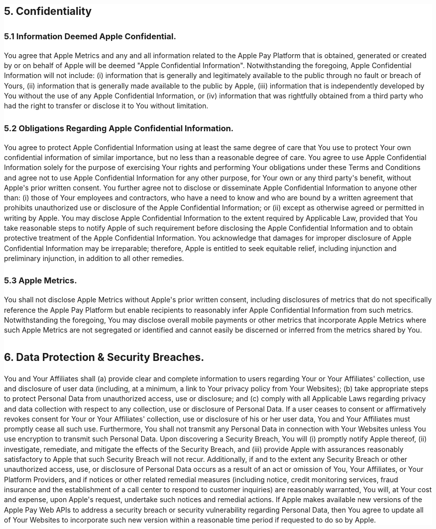 ## 5. Confidentiality

### 5.1 Information Deemed Apple Confidential.
You agree that Apple Metrics and any and all information related to the Apple Pay Platform that is obtained, generated or created by or on behalf of Apple will be deemed "Apple Confidential Information".  Notwithstanding the foregoing, Apple Confidential Information will not include: (i) information that is generally and legitimately available to the public through no fault or breach of Yours, (ii) information that is generally made available to the public by Apple, (iii) information that is independently developed by You without the use of any Apple Confidential Information, or (iv) information that was rightfully obtained from a third party who had the right to transfer or disclose it to You without limitation.  
 
### 5.2 Obligations Regarding Apple Confidential Information.
You agree to protect Apple Confidential Information using at least the same degree of care that You use to protect Your own confidential information of similar importance, but no less than a reasonable degree of care.  You agree to use Apple Confidential Information solely for the purpose of exercising Your rights and performing Your obligations under these Terms and Conditions and agree not to use Apple Confidential Information for any other purpose, for Your own or any third party's benefit, without Apple's prior written consent.  You further agree not to disclose or disseminate Apple Confidential Information to anyone other than: (i) those of Your employees and contractors, who have a need to know and who are bound by a written agreement that prohibits unauthorized use or disclosure of the Apple Confidential Information; or (ii) except as otherwise agreed or permitted in writing by Apple.  You may disclose Apple Confidential Information to the extent required by Applicable Law, provided that You take reasonable steps to notify Apple of such requirement before disclosing the Apple Confidential Information and to obtain protective treatment of the Apple Confidential Information.  You acknowledge that damages for improper disclosure of Apple Confidential Information may be irreparable; therefore, Apple is entitled to seek equitable relief, including injunction and preliminary injunction, in addition to all other remedies.
 
### 5.3 Apple Metrics.
You shall not disclose Apple Metrics without Apple's prior written consent, including disclosures of metrics that do not specifically reference the Apple Pay Platform but enable recipients to reasonably infer Apple Confidential Information from such metrics.  Notwithstanding the foregoing, You may disclose overall mobile payments or other metrics that incorporate Apple Metrics where such Apple Metrics are not segregated or identified and cannot easily be discerned or inferred from the metrics shared by You.

## 6. Data Protection & Security Breaches.
You and Your Affiliates shall (a) provide clear and complete information to users regarding Your or Your Affiliates' collection, use and disclosure of user data (including, at a minimum, a link to Your privacy policy from Your Websites); (b) take appropriate steps to protect Personal Data from unauthorized access, use or disclosure; and (c) comply with all Applicable Laws regarding privacy and data collection with respect to any collection, use or disclosure of Personal Data.  If a user ceases to consent or affirmatively revokes consent for Your or Your Affiliates' collection, use or disclosure of his or her user data, You and Your Affiliates must promptly cease all such use.  Furthermore, You shall not transmit any Personal Data in connection with Your Websites unless You use encryption to transmit such Personal Data.  Upon discovering a Security Breach, You will (i) promptly notify Apple thereof, (ii) investigate, remediate, and mitigate the effects of the Security Breach, and (iii) provide Apple with assurances reasonably satisfactory to Apple that such Security Breach will not recur.  Additionally, if and to the extent any Security Breach or other unauthorized access, use, or disclosure of Personal Data occurs as a result of an act or omission of You, Your Affiliates, or Your Platform Providers, and if notices or other related remedial measures (including notice, credit monitoring services, fraud insurance and the establishment of a call center to respond to customer inquiries) are reasonably warranted, You will, at Your cost and expense, upon Apple's request, undertake such notices and remedial actions.  If Apple makes available new versions of the Apple Pay Web APIs to address a security breach or security vulnerability regarding Personal Data, then You agree to update all of Your Websites to incorporate such new version within a reasonable time period if requested to do so by Apple.
 